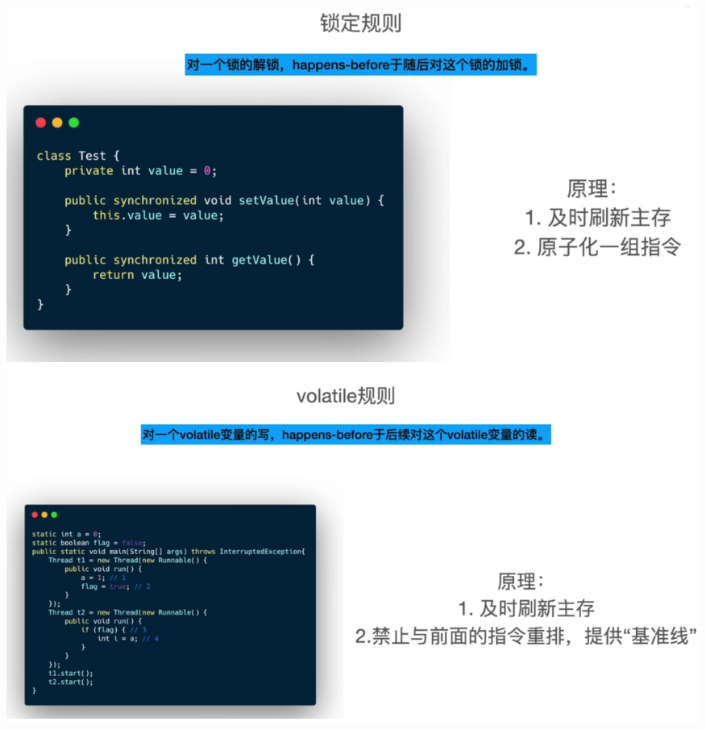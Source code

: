 ![image-20211229233609903](/images/image-20211229233609903.png)

![image-20211229233709135](/images/image-20211229233709135.png)
